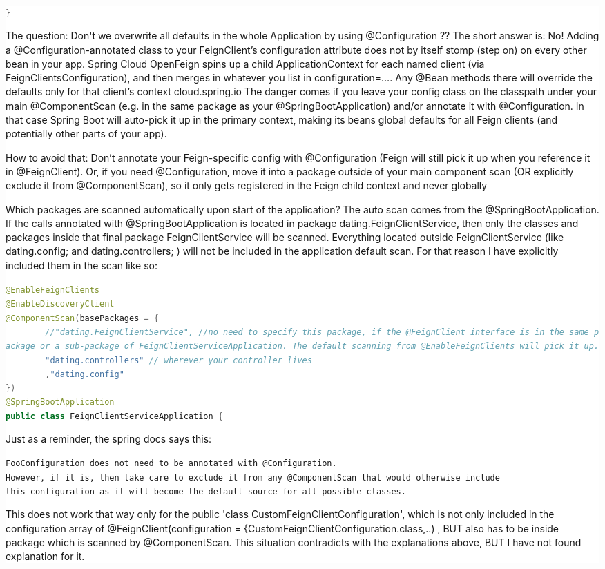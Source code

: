 ```java
}
```
The question: Don't we overwrite all defaults in the whole Application by using @Configuration ??
The short answer is: No! Adding a @Configuration-annotated class to your FeignClient’s configuration attribute 
does not by itself stomp (step on) on every other bean in your app.
Spring Cloud OpenFeign spins up a child ApplicationContext for each named client 
(via FeignClientsConfiguration), and then merges in whatever you list in configuration=…. Any @Bean methods there will 
override the defaults only for that client’s context cloud.spring.io
The danger comes if you leave your config class on the classpath under your 
main @ComponentScan (e.g. in the same package as your @SpringBootApplication) and/or annotate it 
with @Configuration. In that case Spring Boot will auto-pick it up in the primary context, 
making its beans global defaults for all Feign clients (and potentially other parts of your app).

How to avoid that:
Don’t annotate your Feign-specific config with @Configuration (Feign will still pick it up when you reference it in @FeignClient).
Or, if you need @Configuration, move it into a package outside of your main component scan (OR explicitly exclude it from @ComponentScan),
so it only gets registered in the Feign child context and never globally

Which packages are scanned automatically upon start of the application? The auto scan comes from the @SpringBootApplication.
If the calls annotated with @SpringBootApplication is located in package dating.FeignClientService, then only the classes and
packages inside that final package FeignClientService will be scanned. Everything located outside FeignClientService (like
dating.config; and dating.controllers; ) will not be included in the application default scan. For that reason I have explicitly
included them in the scan like so:

```java
@EnableFeignClients
@EnableDiscoveryClient
@ComponentScan(basePackages = {
		//"dating.FeignClientService", //no need to specify this package, if the @FeignClient interface is in the same package or a sub-package of FeignClientServiceApplication. The default scanning from @EnableFeignClients will pick it up.
		"dating.controllers" // wherever your controller lives
		,"dating.config"
})
@SpringBootApplication
public class FeignClientServiceApplication {
```

Just as a reminder, the spring docs says this: 
```text
FooConfiguration does not need to be annotated with @Configuration. 
However, if it is, then take care to exclude it from any @ComponentScan that would otherwise include 
this configuration as it will become the default source for all possible classes.
```
This does not work that way only for the public 'class CustomFeignClientConfiguration', which is not only included in the configuration
array of @FeignClient(configuration = {CustomFeignClientConfiguration.class,..) , BUT also has to be inside package which is scanned by
@ComponentScan. This situation contradicts with the explanations above, BUT I have not found explanation for it.
